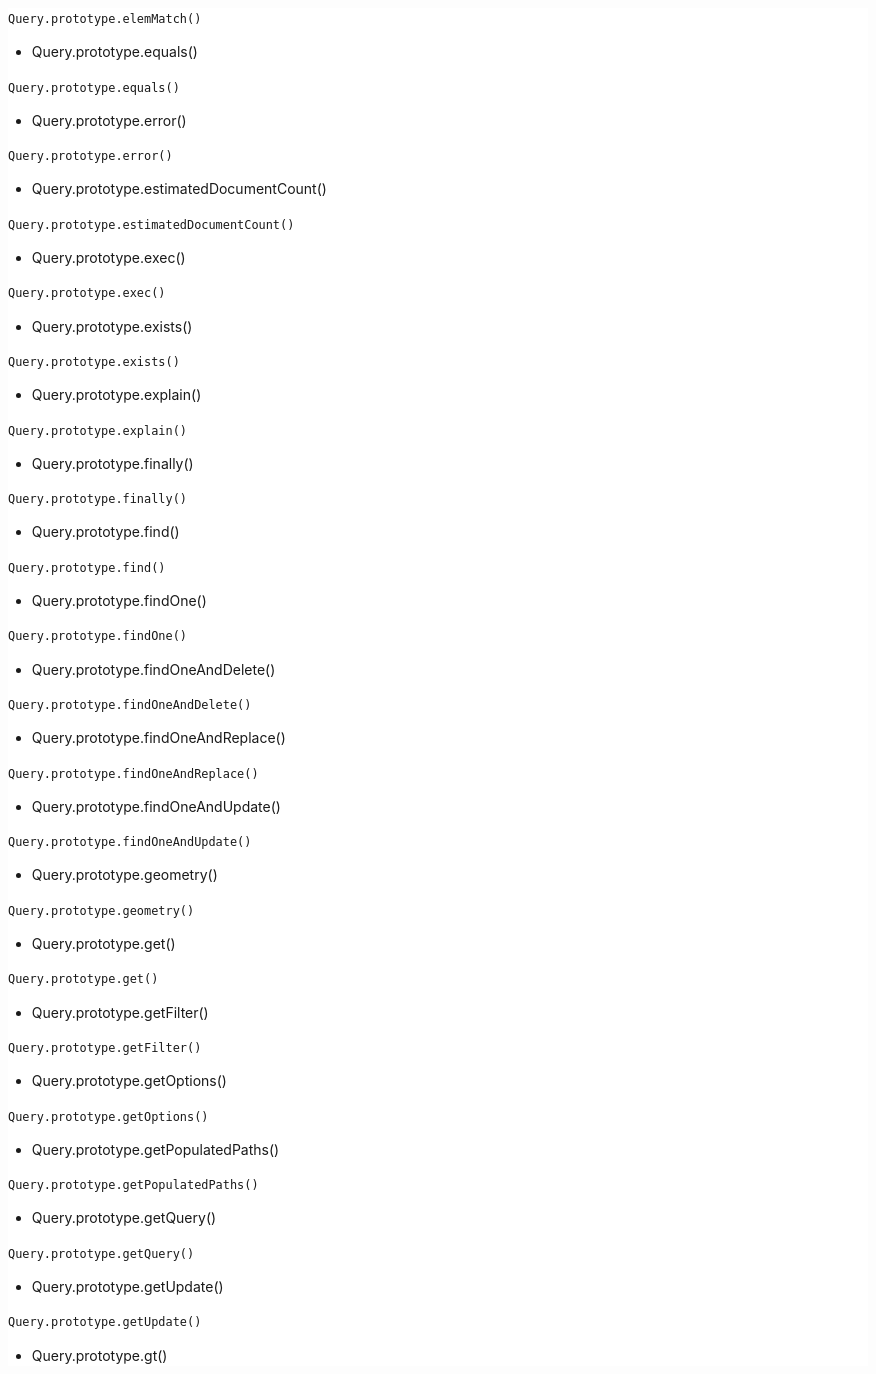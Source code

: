 `Query.prototype.elemMatch()`
- Query.prototype.equals()

`Query.prototype.equals()`
- Query.prototype.error()

`Query.prototype.error()`
- Query.prototype.estimatedDocumentCount()

`Query.prototype.estimatedDocumentCount()`
- Query.prototype.exec()

`Query.prototype.exec()`
- Query.prototype.exists()

`Query.prototype.exists()`
- Query.prototype.explain()

`Query.prototype.explain()`
- Query.prototype.finally()

`Query.prototype.finally()`
- Query.prototype.find()

`Query.prototype.find()`
- Query.prototype.findOne()

`Query.prototype.findOne()`
- Query.prototype.findOneAndDelete()

`Query.prototype.findOneAndDelete()`
- Query.prototype.findOneAndReplace()

`Query.prototype.findOneAndReplace()`
- Query.prototype.findOneAndUpdate()

`Query.prototype.findOneAndUpdate()`
- Query.prototype.geometry()

`Query.prototype.geometry()`
- Query.prototype.get()

`Query.prototype.get()`
- Query.prototype.getFilter()

`Query.prototype.getFilter()`
- Query.prototype.getOptions()

`Query.prototype.getOptions()`
- Query.prototype.getPopulatedPaths()

`Query.prototype.getPopulatedPaths()`
- Query.prototype.getQuery()

`Query.prototype.getQuery()`
- Query.prototype.getUpdate()

`Query.prototype.getUpdate()`
- Query.prototype.gt()
